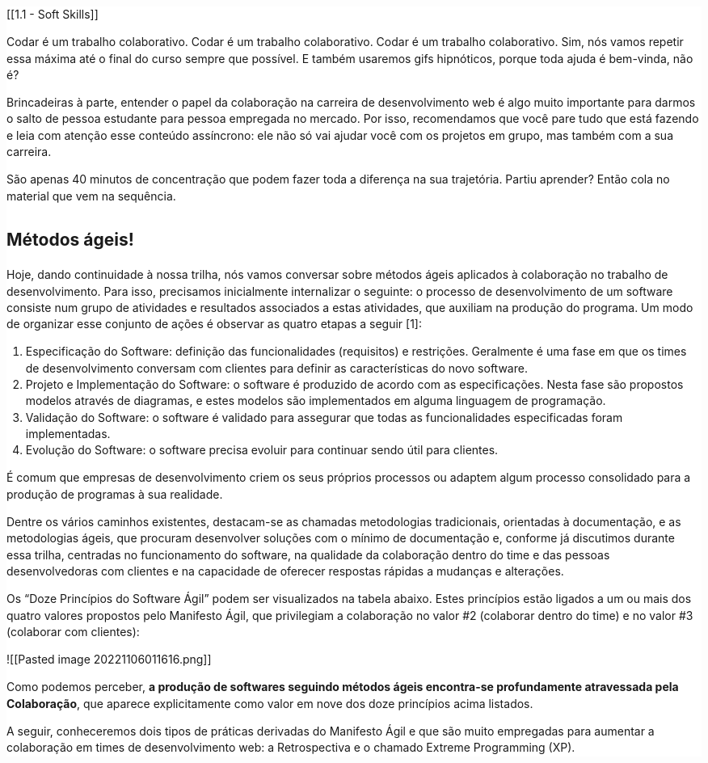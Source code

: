 [[1.1 - Soft Skills]]

Codar é um trabalho colaborativo. Codar é um trabalho colaborativo. Codar é um trabalho colaborativo. Sim, nós vamos repetir essa máxima até o final do curso sempre que possível. E também usaremos gifs hipnóticos, porque toda ajuda é bem-vinda, não é?

Brincadeiras à parte, entender o papel da colaboração na carreira de desenvolvimento web é algo muito importante para darmos o salto de pessoa estudante para pessoa empregada no mercado. Por isso, recomendamos que você pare tudo que está fazendo e leia com atenção esse conteúdo assíncrono: ele não só vai ajudar você com os projetos em grupo, mas também com a sua carreira.

São apenas 40 minutos de concentração que podem fazer toda a diferença na sua trajetória. Partiu aprender? Então cola no material que vem na sequência.

## Métodos ágeis!

Hoje, dando continuidade à nossa trilha, nós vamos conversar sobre métodos ágeis aplicados à colaboração no trabalho de desenvolvimento. Para isso, precisamos inicialmente internalizar o seguinte: o processo de desenvolvimento de um software consiste num grupo de atividades e resultados associados a estas atividades, que auxiliam na produção do programa. Um modo de organizar esse conjunto de ações é observar as quatro etapas a seguir [1]:

1.  Especificação do Software: definição das funcionalidades (requisitos) e restrições. Geralmente é uma fase em que os times de desenvolvimento conversam com clientes para definir as características do novo software.
2.  Projeto e Implementação do Software: o software é produzido de acordo com as especificações. Nesta fase são propostos modelos através de diagramas, e estes modelos são implementados em alguma linguagem de programação.
3.  Validação do Software: o software é validado para assegurar que todas as funcionalidades especificadas foram implementadas.
4.  Evolução do Software: o software precisa evoluir para continuar sendo útil para clientes.

É comum que empresas de desenvolvimento criem os seus próprios processos ou adaptem algum processo consolidado para a produção de programas à sua realidade.

Dentre os vários caminhos existentes, destacam-se as chamadas metodologias tradicionais, orientadas à documentação, e as metodologias ágeis, que procuram desenvolver soluções com o mínimo de documentação e, conforme já discutimos durante essa trilha, centradas no funcionamento do software, na qualidade da colaboração dentro do time e das pessoas desenvolvedoras com clientes e na capacidade de oferecer respostas rápidas a mudanças e alterações.

Os “Doze Princípios do Software Ágil” podem ser visualizados na tabela abaixo. Estes princípios estão ligados a um ou mais dos quatro valores propostos pelo Manifesto Ágil, que privilegiam a colaboração no valor #2 (colaborar dentro do time) e no valor #3 (colaborar com clientes):

![[Pasted image 20221106011616.png]]

Como podemos perceber, **a produção de softwares seguindo métodos ágeis encontra-se profundamente atravessada pela Colaboração**, que aparece explicitamente como valor em nove dos doze princípios acima listados.

A seguir, conheceremos dois tipos de práticas derivadas do Manifesto Ágil e que são muito empregadas para aumentar a colaboração em times de desenvolvimento web: a Retrospectiva e o chamado Extreme Programming (XP).

